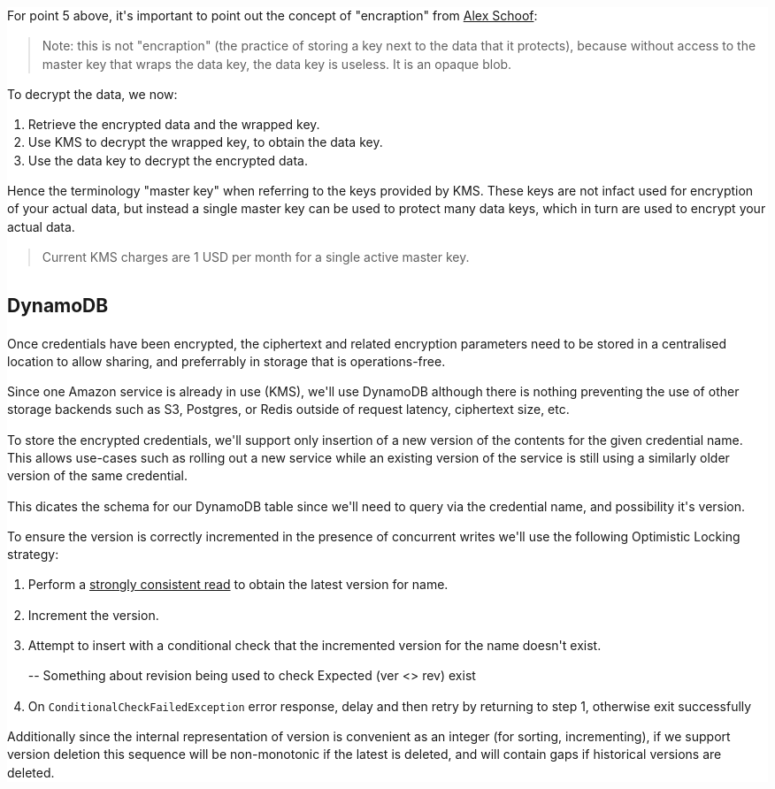 For point 5 above, it's important to point out the concept of "encraption" from [Alex Schoof](https://blog.fugue.co/2015-04-21-aws-kms-secrets.html):

> Note: this is not "encraption"
(the practice of storing a key next to the data that it protects), because
without access to the master key that wraps the data key, the data key is
useless. It is an opaque blob.

To decrypt the data, we now:

1. Retrieve the encrypted data and the wrapped key.
2. Use KMS to decrypt the wrapped key, to obtain the data key.
3. Use the data key to decrypt the encrypted data.

Hence the terminology "master key" when referring to the keys provided by
KMS. These keys are not infact used for encryption of your actual data, but
instead a single master key can be used to protect many data keys, which in
turn are used to encrypt your actual data.

> Current KMS charges are 1 USD per month for a single active master key.


## DynamoDB

Once credentials have been encrypted, the ciphertext and related encryption
parameters need to be stored in a centralised location to allow sharing, and
preferrably in storage that is operations-free.

Since one Amazon service is already in use (KMS), we'll use DynamoDB although
there is nothing preventing the use of other storage backends such as S3,
Postgres, or Redis outside of request latency, ciphertext size, etc.

To store the encrypted credentials, we'll support only insertion of a new
version of the contents for the given credential name. This allows use-cases
such as rolling out a new service while an existing version of the service is
still using a similarly older version of the same credential.

This dicates the schema for our DynamoDB table since we'll need to query via
the credential name, and possibility it's version.

To ensure the version is correctly incremented in the presence of concurrent writes
we'll use the following Optimistic Locking strategy:

1. Perform a
   [strongly consistent read](http://docs.aws.amazon.com/amazondynamodb/latest/developerguide/HowItWorks.ReadConsistency.html)
   to obtain the latest version for name.
2. Increment the version.
3. Attempt to insert with a conditional check that the incremented version for the name
   doesn't exist.
   
   -- Something about revision being used to check Expected (ver <> rev) exist
   
4. On `ConditionalCheckFailedException` error response, delay and then retry by
   returning to step 1, otherwise exit successfully

Additionally since the internal representation of version is convenient as an integer
(for sorting, incrementing), if we support version deletion this sequence will be
non-monotonic if the latest is deleted, and will contain gaps if historical versions are deleted.
